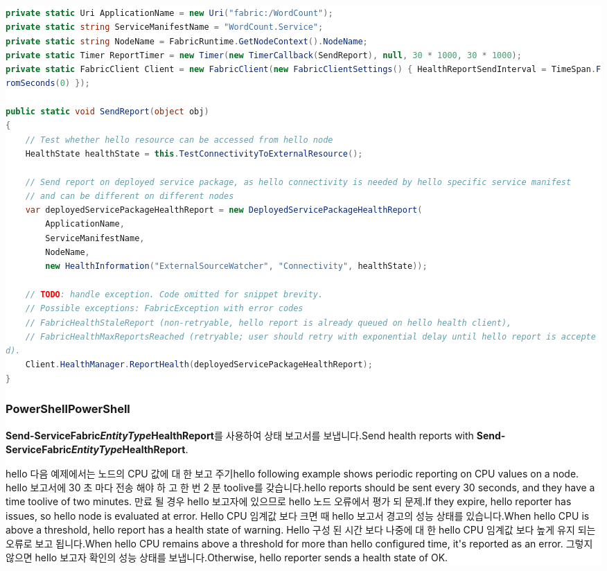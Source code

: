 ```csharp
private static Uri ApplicationName = new Uri("fabric:/WordCount");
private static string ServiceManifestName = "WordCount.Service";
private static string NodeName = FabricRuntime.GetNodeContext().NodeName;
private static Timer ReportTimer = new Timer(new TimerCallback(SendReport), null, 30 * 1000, 30 * 1000);
private static FabricClient Client = new FabricClient(new FabricClientSettings() { HealthReportSendInterval = TimeSpan.FromSeconds(0) });

public static void SendReport(object obj)
{
    // Test whether hello resource can be accessed from hello node
    HealthState healthState = this.TestConnectivityToExternalResource();

    // Send report on deployed service package, as hello connectivity is needed by hello specific service manifest
    // and can be different on different nodes
    var deployedServicePackageHealthReport = new DeployedServicePackageHealthReport(
        ApplicationName,
        ServiceManifestName,
        NodeName,
        new HealthInformation("ExternalSourceWatcher", "Connectivity", healthState));

    // TODO: handle exception. Code omitted for snippet brevity.
    // Possible exceptions: FabricException with error codes
    // FabricHealthStaleReport (non-retryable, hello report is already queued on hello health client),
    // FabricHealthMaxReportsReached (retryable; user should retry with exponential delay until hello report is accepted).
    Client.HealthManager.ReportHealth(deployedServicePackageHealthReport);
}
```

### <a name="powershell"></a><span data-ttu-id="05be7-332">PowerShell</span><span class="sxs-lookup"><span data-stu-id="05be7-332">PowerShell</span></span>
<span data-ttu-id="05be7-333">**Send-ServiceFabric*EntityType*HealthReport**를 사용하여 상태 보고서를 보냅니다.</span><span class="sxs-lookup"><span data-stu-id="05be7-333">Send health reports with **Send-ServiceFabric*EntityType*HealthReport**.</span></span>

<span data-ttu-id="05be7-334">hello 다음 예제에서는 노드의 CPU 값에 대 한 보고 주기</span><span class="sxs-lookup"><span data-stu-id="05be7-334">hello following example shows periodic reporting on CPU values on a node.</span></span> <span data-ttu-id="05be7-335">hello 보고서에 30 초 마다 전송 해야 하 고 한 번 2 분 toolive를 갖습니다.</span><span class="sxs-lookup"><span data-stu-id="05be7-335">hello reports should be sent every 30 seconds, and they have a time toolive of two minutes.</span></span> <span data-ttu-id="05be7-336">만료 될 경우 hello 보고자에 있으므로 hello 노드 오류에서 평가 되 문제.</span><span class="sxs-lookup"><span data-stu-id="05be7-336">If they expire, hello reporter has issues, so hello node is evaluated at error.</span></span> <span data-ttu-id="05be7-337">Hello CPU 임계값 보다 크면 때 hello 보고서 경고의 성능 상태를 있습니다.</span><span class="sxs-lookup"><span data-stu-id="05be7-337">When hello CPU is above a threshold, hello report has a health state of warning.</span></span> <span data-ttu-id="05be7-338">Hello 구성 된 시간 보다 나중에 대 한 hello CPU 임계값 보다 높게 유지 되는 오류로 보고 됩니다.</span><span class="sxs-lookup"><span data-stu-id="05be7-338">When hello CPU remains above a threshold for more than hello configured time, it's reported as an error.</span></span> <span data-ttu-id="05be7-339">그렇지 않으면 hello 보고자 확인의 성능 상태를 보냅니다.</span><span class="sxs-lookup"><span data-stu-id="05be7-339">Otherwise, hello reporter sends a health state of OK.</span></span>

